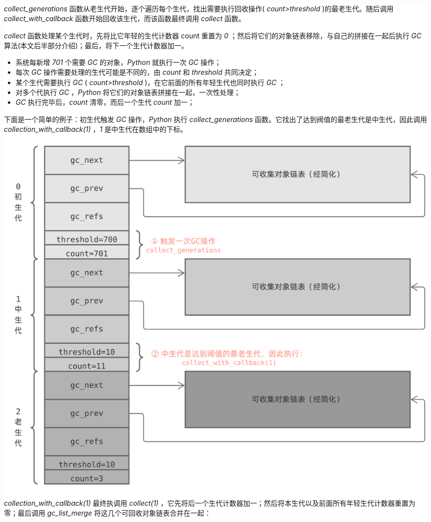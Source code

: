 _collect_generations_ 函数从老生代开始，逐个遍历每个生代，找出需要执行回收操作( _count>threshold_ )的最老生代。随后调用 _collect_with_callback_ 函数开始回收该生代，而该函数最终调用 _collect_ 函数。

_collect_ 函数处理某个生代时，先将比它年轻的生代计数器 count 重置为 _0_ ；然后将它们的对象链表移除，与自己的拼接在一起后执行 _GC_ 算法(本文后半部分介绍)；最后，将下一个生代计数器加一。

- 系统每新增 _701_ 个需要 _GC_ 的对象，_Python_ 就执行一次 _GC_ 操作；
- 每次 _GC_ 操作需要处理的生代可能是不同的，由 _count_ 和 _threshold_ 共同决定；
- 某个生代需要执行 _GC_ ( _count>threshold_ )，在它前面的所有年轻生代也同时执行 _GC_ ；
- 对多个代执行 _GC_ ，_Python_ 将它们的对象链表拼接在一起，一次性处理；
- _GC_ 执行完毕后，_count_ 清零，而后一个生代 _count_ 加一；

下面是一个简单的例子：初生代触发 _GC_ 操作，_Python_ 执行 _collect_generations_ 函数。它找出了达到阀值的最老生代是中生代，因此调用 _collection_with_callback(1)_ ，_1_ 是中生代在数组中的下标。

![图片描述](../../../附件/python%20源码详解/pys4305.png)

_collection_with_callback(1)_ 最终执调用 _collect(1)_ ，它先将后一个生代计数器加一；然后将本生代以及前面所有年轻生代计数器重置为零；最后调用 _gc_list_merge_ 将这几个可回收对象链表合并在一起：
